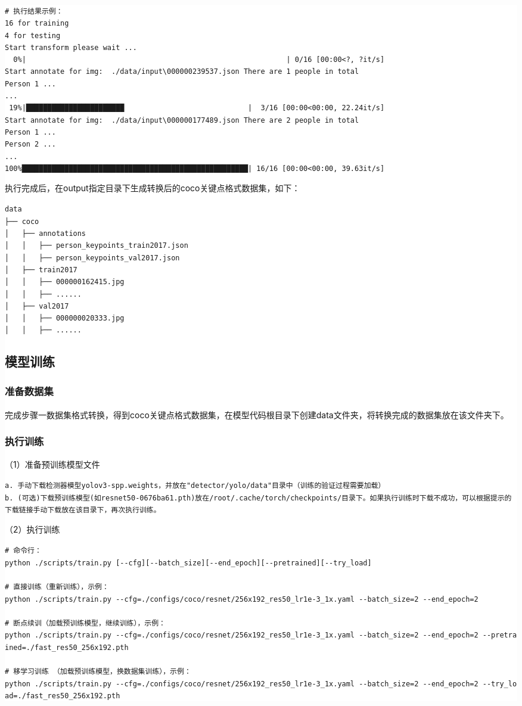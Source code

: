 ```
# 执行结果示例：
16 for training 
4 for testing
Start transform please wait ...
  0%|                                                             | 0/16 [00:00<?, ?it/s]
Start annotate for img:  ./data/input\000000239537.json There are 1 people in total
Person 1 ...
...
 19%|███████████████████████                             |  3/16 [00:00<00:00, 22.24it/s]
Start annotate for img:  ./data/input\000000177489.json There are 2 people in total
Person 1 ...
Person 2 ...
...
100%█████████████████████████████████████████████████████| 16/16 [00:00<00:00, 39.63it/s]
```

执行完成后，在output指定目录下生成转换后的coco关键点格式数据集，如下：

```
data
├── coco
│   ├── annotations
│   │   ├── person_keypoints_train2017.json
│   │   ├── person_keypoints_val2017.json
│   ├── train2017
│   │   ├── 000000162415.jpg
│   │   ├── ......
│   ├── val2017
│   │   ├── 000000020333.jpg
│   │   ├── ......
```



## 模型训练

### 准备数据集

完成步骤一数据集格式转换，得到coco关键点格式数据集，在模型代码根目录下创建data文件夹，将转换完成的数据集放在该文件夹下。

### 执行训练

（1）准备预训练模型文件

```
a. 手动下载检测器模型yolov3-spp.weights，并放在"detector/yolo/data"目录中（训练的验证过程需要加载）
b. (可选)下载预训练模型(如resnet50-0676ba61.pth)放在/root/.cache/torch/checkpoints/目录下。如果执行训练时下载不成功，可以根据提示的下载链接手动下载放在该目录下，再次执行训练。
```

（2）执行训练

```
# 命令行：
python ./scripts/train.py [--cfg][--batch_size][--end_epoch][--pretrained][--try_load]

# 直接训练（重新训练），示例：
python ./scripts/train.py --cfg=./configs/coco/resnet/256x192_res50_lr1e-3_1x.yaml --batch_size=2 --end_epoch=2

# 断点续训（加载预训练模型，继续训练），示例：
python ./scripts/train.py --cfg=./configs/coco/resnet/256x192_res50_lr1e-3_1x.yaml --batch_size=2 --end_epoch=2 --pretrained=./fast_res50_256x192.pth

# 移学习训练 （加载预训练模型，换数据集训练），示例：
python ./scripts/train.py --cfg=./configs/coco/resnet/256x192_res50_lr1e-3_1x.yaml --batch_size=2 --end_epoch=2 --try_load=./fast_res50_256x192.pth
```